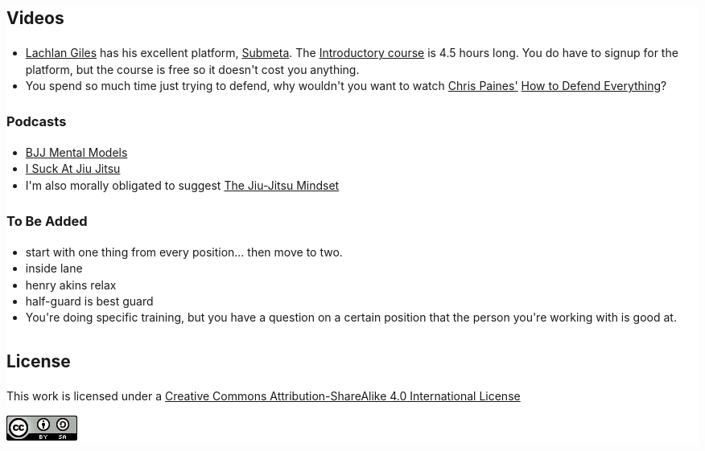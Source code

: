 ## Videos

* [Lachlan Giles](https://www.bjjheroes.com/bjj-fighters/lachlan-giles) has his excellent platform, [Submeta](https://submeta.io).  The [Introductory course](https://submeta.io/@lachlangiles/courses/introduction) is 4.5 hours long.  You do have to signup for the platform, but the course is free so it doesn't cost you anything. 
* You spend so much time just trying to defend, why wouldn't you want to watch [Chris Paines'](https://www.youtube.com/c/ChrisPainesBJJ) [How to Defend Everything](https://www.youtube.com/watch?v=BWitv9AKoNU)?

### Podcasts

* [BJJ Mental Models](https://www.bjjmentalmodels.com/podcast)
* [I Suck At Jiu Jitsu](https://open.spotify.com/show/3xEFgc72GKW5ftojiMYpSOv)
* I'm also morally obligated to suggest [The Jiu-Jitsu Mindset](https://open.spotify.com/show/0TsZ2w9qk5X96rVgwRXfEm)

### To Be Added

* start with one thing from every position... then move to two.
* inside lane
* henry akins relax
* half-guard is best guard
* You're doing specific training, but you have a question on a certain position that the person you're working with is good at.

## License

This work is licensed under a
[Creative Commons Attribution-ShareAlike 4.0 International License](https://creativecommons.org/licenses/by-nc-sa/4.0/)

![License image](../assets/88x31.png)
